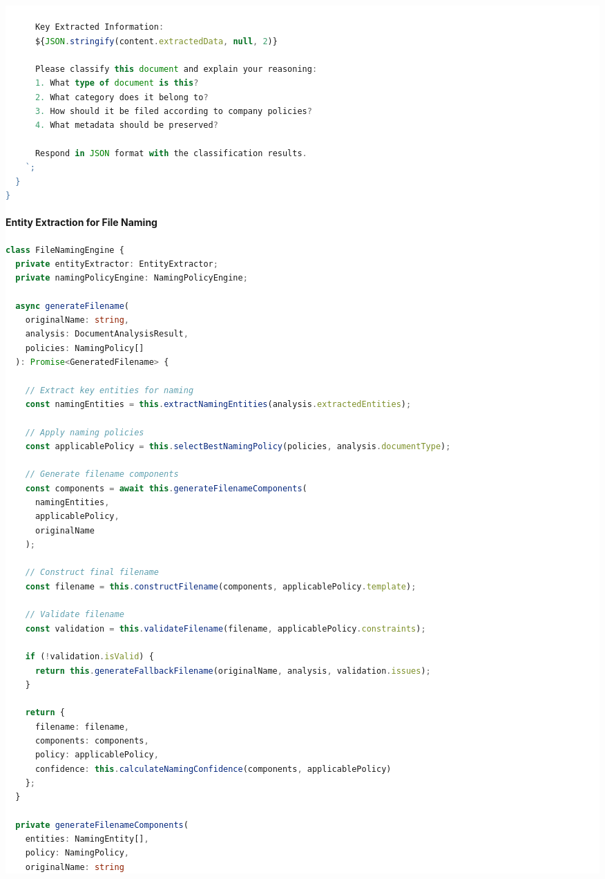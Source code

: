```typescript
      
      Key Extracted Information:
      ${JSON.stringify(content.extractedData, null, 2)}
      
      Please classify this document and explain your reasoning:
      1. What type of document is this?
      2. What category does it belong to?
      3. How should it be filed according to company policies?
      4. What metadata should be preserved?
      
      Respond in JSON format with the classification results.
    `;
  }
}
```

#### Entity Extraction for File Naming
```typescript
class FileNamingEngine {
  private entityExtractor: EntityExtractor;
  private namingPolicyEngine: NamingPolicyEngine;
  
  async generateFilename(
    originalName: string,
    analysis: DocumentAnalysisResult,
    policies: NamingPolicy[]
  ): Promise<GeneratedFilename> {
    
    // Extract key entities for naming
    const namingEntities = this.extractNamingEntities(analysis.extractedEntities);
    
    // Apply naming policies
    const applicablePolicy = this.selectBestNamingPolicy(policies, analysis.documentType);
    
    // Generate filename components
    const components = await this.generateFilenameComponents(
      namingEntities,
      applicablePolicy,
      originalName
    );
    
    // Construct final filename
    const filename = this.constructFilename(components, applicablePolicy.template);
    
    // Validate filename
    const validation = this.validateFilename(filename, applicablePolicy.constraints);
    
    if (!validation.isValid) {
      return this.generateFallbackFilename(originalName, analysis, validation.issues);
    }
    
    return {
      filename: filename,
      components: components,
      policy: applicablePolicy,
      confidence: this.calculateNamingConfidence(components, applicablePolicy)
    };
  }
  
  private generateFilenameComponents(
    entities: NamingEntity[],
    policy: NamingPolicy,
    originalName: string
```